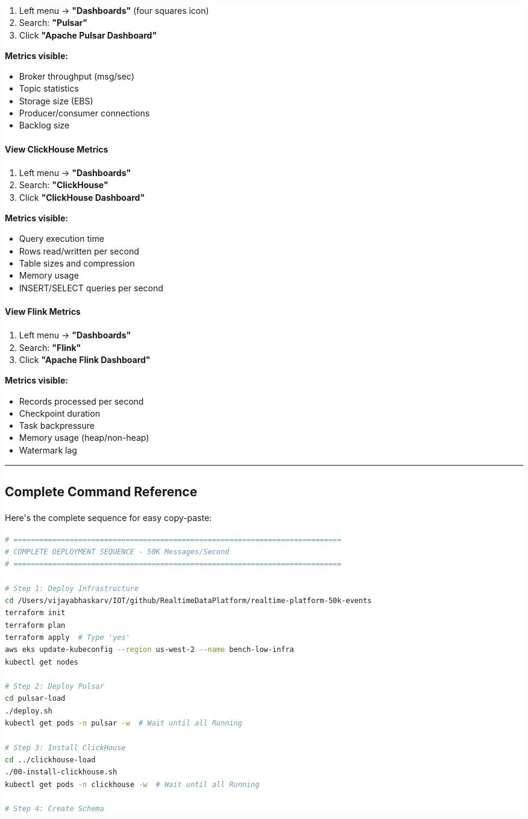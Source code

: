 1. Left menu → **"Dashboards"** (four squares icon)
2. Search: **"Pulsar"**
3. Click **"Apache Pulsar Dashboard"**

**Metrics visible:**
- Broker throughput (msg/sec)
- Topic statistics
- Storage size (EBS)
- Producer/consumer connections
- Backlog size

#### View ClickHouse Metrics

1. Left menu → **"Dashboards"**
2. Search: **"ClickHouse"**
3. Click **"ClickHouse Dashboard"**

**Metrics visible:**
- Query execution time
- Rows read/written per second
- Table sizes and compression
- Memory usage
- INSERT/SELECT queries per second

#### View Flink Metrics

1. Left menu → **"Dashboards"**
2. Search: **"Flink"**
3. Click **"Apache Flink Dashboard"**

**Metrics visible:**
- Records processed per second
- Checkpoint duration
- Task backpressure
- Memory usage (heap/non-heap)
- Watermark lag

---

## Complete Command Reference

Here's the complete sequence for easy copy-paste:

```bash
# ============================================================================
# COMPLETE DEPLOYMENT SEQUENCE - 50K Messages/Second
# ============================================================================

# Step 1: Deploy Infrastructure
cd /Users/vijayabhaskarv/IOT/github/RealtimeDataPlatform/realtime-platform-50k-events
terraform init
terraform plan
terraform apply  # Type 'yes'
aws eks update-kubeconfig --region us-west-2 --name bench-low-infra
kubectl get nodes

# Step 2: Deploy Pulsar
cd pulsar-load
./deploy.sh
kubectl get pods -n pulsar -w  # Wait until all Running

# Step 3: Install ClickHouse
cd ../clickhouse-load
./00-install-clickhouse.sh
kubectl get pods -n clickhouse -w  # Wait until all Running

# Step 4: Create Schema
```